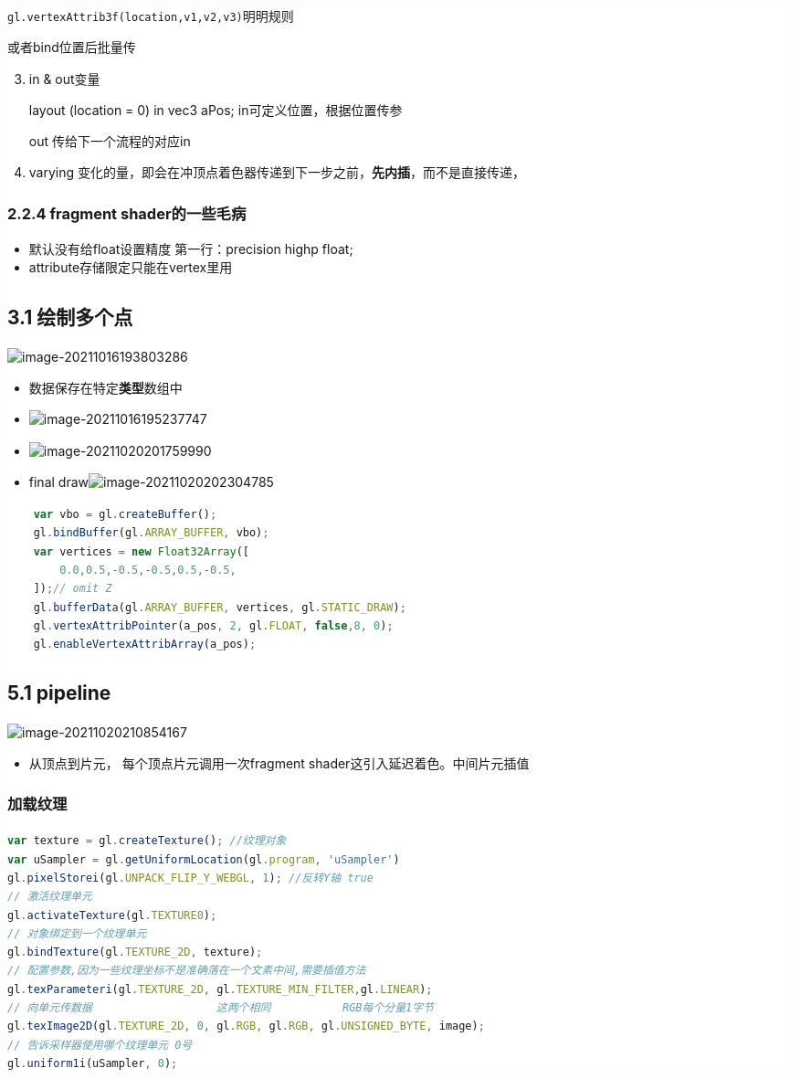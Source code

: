    `gl.vertexAttrib3f(location,v1,v2,v3)`明明规则

   或者bind位置后批量传

3. in & out变量

   layout (location = 0) in vec3 aPos; in可定义位置，根据位置传参

   out 传给下一个流程的对应in

4. varying 变化的量，即会在冲顶点着色器传递到下一步之前，**先内插**，而不是直接传递，

### 2.2.4 fragment shader的一些毛病

- 默认没有给float设置精度 第一行：precision highp float;
- attribute存储限定只能在vertex里用

## 3.1 绘制多个点

![image-20211016193803286](C:\Users\theda\AppData\Roaming\Typora\typora-user-images\image-20211016193803286.png)



- 数据保存在特定**类型**数组中
- ![image-20211016195237747](C:\Users\theda\AppData\Roaming\Typora\typora-user-images\image-20211016195237747.png)

- ![image-20211020201759990](C:\Users\theda\AppData\Roaming\Typora\typora-user-images\image-20211020201759990.png)

- final draw![image-20211020202304785](C:\Users\theda\AppData\Roaming\Typora\typora-user-images\image-20211020202304785.png)

```javascript
	var vbo = gl.createBuffer();
    gl.bindBuffer(gl.ARRAY_BUFFER, vbo);
    var vertices = new Float32Array([
        0.0,0.5,-0.5,-0.5,0.5,-0.5,
    ]);// omit Z
    gl.bufferData(gl.ARRAY_BUFFER, vertices, gl.STATIC_DRAW);
    gl.vertexAttribPointer(a_pos, 2, gl.FLOAT, false,8, 0);
    gl.enableVertexAttribArray(a_pos);
```

## 5.1 pipeline

![image-20211020210854167](C:\Users\theda\AppData\Roaming\Typora\typora-user-images\image-20211020210854167.png)

- 从顶点到片元， 每个顶点片元调用一次fragment shader这引入延迟着色。中间片元插值

### 加载纹理

```javascript
var texture = gl.createTexture(); //纹理对象
var uSampler = gl.getUniformLocation(gl.program, 'uSampler')
gl.pixelStorei(gl.UNPACK_FLIP_Y_WEBGL, 1); //反转Y轴 true
// 激活纹理单元
gl.activateTexture(gl.TEXTURE0);
// 对象绑定到一个纹理单元
gl.bindTexture(gl.TEXTURE_2D, texture);
// 配置参数,因为一些纹理坐标不是准确落在一个文素中间,需要插值方法
gl.texParameteri(gl.TEXTURE_2D, gl.TEXTURE_MIN_FILTER,gl.LINEAR);
// 向单元传数据					这两个相同			RGB每个分量1字节
gl.texImage2D(gl.TEXTURE_2D, 0, gl.RGB, gl.RGB, gl.UNSIGNED_BYTE, image);
// 告诉采样器使用哪个纹理单元 0号
gl.uniform1i(uSampler, 0);
```
